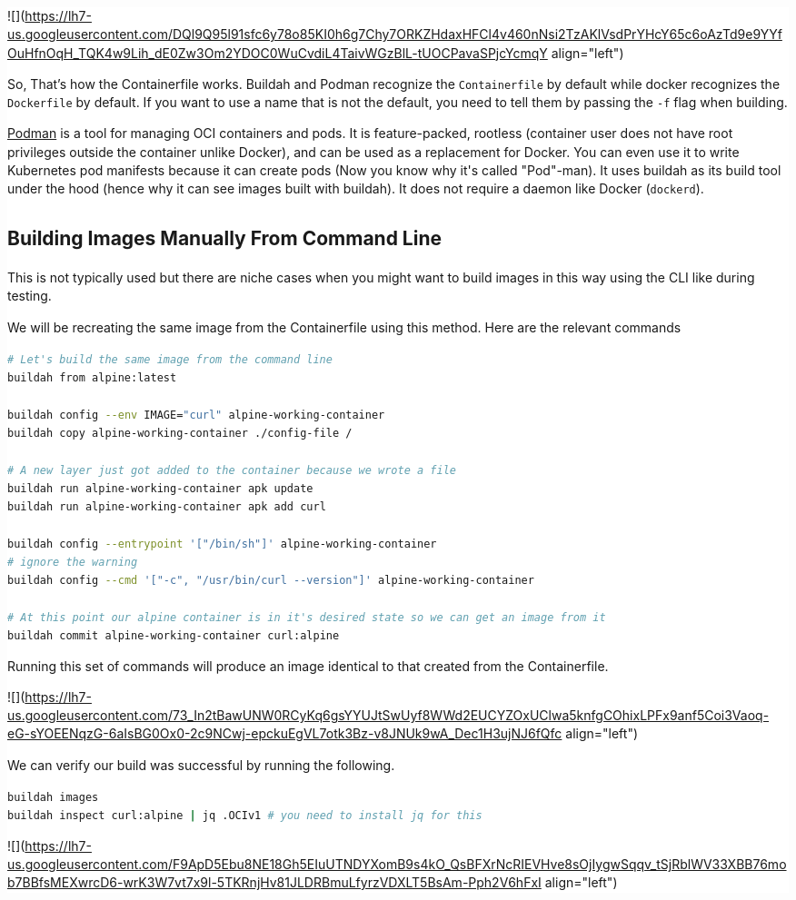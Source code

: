 ![](https://lh7-us.googleusercontent.com/DQl9Q95l91sfc6y78o85KI0h6g7Chy7ORKZHdaxHFCl4v460nNsi2TzAKlVsdPrYHcY65c6oAzTd9e9YYfOuHfnOqH_TQK4w9Lih_dE0Zw3Om2YDOC0WuCvdiL4TaivWGzBlL-tUOCPavaSPjcYcmqY align="left")

So, That’s how the Containerfile works. Buildah and Podman recognize the `Containerfile` by default while docker recognizes the `Dockerfile` by default. If you want to use a name that is not the default, you need to tell them by passing the `-f` flag when building.

[Podman](https://github.com/containers/podman) is a tool for managing OCI containers and pods. It is feature-packed, rootless (container user does not have root privileges outside the container unlike Docker), and can be used as a replacement for Docker. You can even use it to write Kubernetes pod manifests because it can create pods (Now you know why it's called "Pod"-man). It uses buildah as its build tool under the hood (hence why it can see images built with buildah). It does not require a daemon like Docker (`dockerd`).

## Building Images Manually From Command Line

This is not typically used but there are niche cases when you might want to build images in this way using the CLI like during testing.

We will be recreating the same image from the Containerfile using this method. Here are the relevant commands

```bash
# Let's build the same image from the command line
buildah from alpine:latest

buildah config --env IMAGE="curl" alpine-working-container 
buildah copy alpine-working-container ./config-file /

# A new layer just got added to the container because we wrote a file
buildah run alpine-working-container apk update
buildah run alpine-working-container apk add curl

buildah config --entrypoint '["/bin/sh"]' alpine-working-container 
# ignore the warning
buildah config --cmd '["-c", "/usr/bin/curl --version"]' alpine-working-container 

# At this point our alpine container is in it's desired state so we can get an image from it
buildah commit alpine-working-container curl:alpine
```

Running this set of commands will produce an image identical to that created from the Containerfile.

![](https://lh7-us.googleusercontent.com/73_In2tBawUNW0RCyKq6gsYYUJtSwUyf8WWd2EUCYZOxUClwa5knfgCOhixLPFx9anf5Coi3Vaoq-eG-sYOEENqzG-6aIsBG0Ox0-2c9NCwj-epckuEgVL7otk3Bz-v8JNUk9wA_Dec1H3ujNJ6fQfc align="left")

We can verify our build was successful by running the following.

```bash
buildah images
buildah inspect curl:alpine | jq .OCIv1 # you need to install jq for this
```

![](https://lh7-us.googleusercontent.com/F9ApD5Ebu8NE18Gh5EIuUTNDYXomB9s4kO_QsBFXrNcRIEVHve8sOjIygwSqqv_tSjRblWV33XBB76mob7BBfsMEXwrcD6-wrK3W7vt7x9l-5TKRnjHv81JLDRBmuLfyrzVDXLT5BsAm-Pph2V6hFxI align="left")
